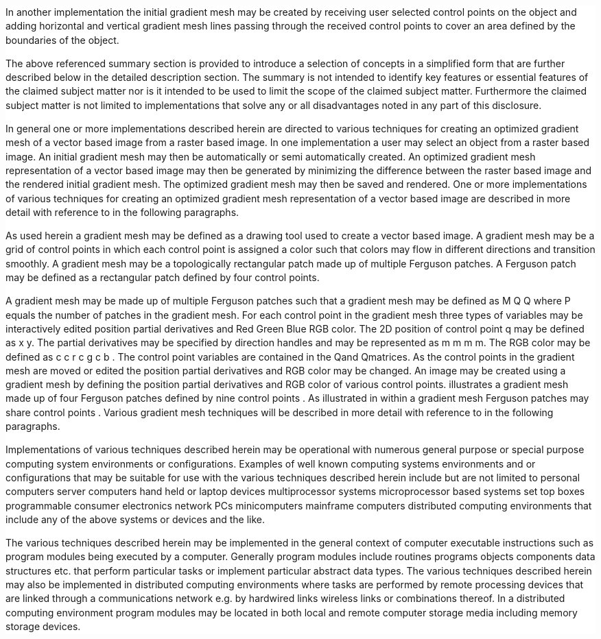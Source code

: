 In another implementation the initial gradient mesh may be created by receiving user selected control points on the object and adding horizontal and vertical gradient mesh lines passing through the received control points to cover an area defined by the boundaries of the object.

The above referenced summary section is provided to introduce a selection of concepts in a simplified form that are further described below in the detailed description section. The summary is not intended to identify key features or essential features of the claimed subject matter nor is it intended to be used to limit the scope of the claimed subject matter. Furthermore the claimed subject matter is not limited to implementations that solve any or all disadvantages noted in any part of this disclosure.

In general one or more implementations described herein are directed to various techniques for creating an optimized gradient mesh of a vector based image from a raster based image. In one implementation a user may select an object from a raster based image. An initial gradient mesh may then be automatically or semi automatically created. An optimized gradient mesh representation of a vector based image may then be generated by minimizing the difference between the raster based image and the rendered initial gradient mesh. The optimized gradient mesh may then be saved and rendered. One or more implementations of various techniques for creating an optimized gradient mesh representation of a vector based image are described in more detail with reference to in the following paragraphs.

As used herein a gradient mesh may be defined as a drawing tool used to create a vector based image. A gradient mesh may be a grid of control points in which each control point is assigned a color such that colors may flow in different directions and transition smoothly. A gradient mesh may be a topologically rectangular patch made up of multiple Ferguson patches. A Ferguson patch may be defined as a rectangular patch defined by four control points.

A gradient mesh may be made up of multiple Ferguson patches such that a gradient mesh may be defined as M Q Q where P equals the number of patches in the gradient mesh. For each control point in the gradient mesh three types of variables may be interactively edited position partial derivatives and Red Green Blue RGB color. The 2D position of control point q may be defined as x y. The partial derivatives may be specified by direction handles and may be represented as m m m m. The RGB color may be defined as c c r c g c b . The control point variables are contained in the Qand Qmatrices. As the control points in the gradient mesh are moved or edited the position partial derivatives and RGB color may be changed. An image may be created using a gradient mesh by defining the position partial derivatives and RGB color of various control points. illustrates a gradient mesh made up of four Ferguson patches defined by nine control points . As illustrated in within a gradient mesh Ferguson patches may share control points . Various gradient mesh techniques will be described in more detail with reference to in the following paragraphs.

Implementations of various techniques described herein may be operational with numerous general purpose or special purpose computing system environments or configurations. Examples of well known computing systems environments and or configurations that may be suitable for use with the various techniques described herein include but are not limited to personal computers server computers hand held or laptop devices multiprocessor systems microprocessor based systems set top boxes programmable consumer electronics network PCs minicomputers mainframe computers distributed computing environments that include any of the above systems or devices and the like.

The various techniques described herein may be implemented in the general context of computer executable instructions such as program modules being executed by a computer. Generally program modules include routines programs objects components data structures etc. that perform particular tasks or implement particular abstract data types. The various techniques described herein may also be implemented in distributed computing environments where tasks are performed by remote processing devices that are linked through a communications network e.g. by hardwired links wireless links or combinations thereof. In a distributed computing environment program modules may be located in both local and remote computer storage media including memory storage devices.
